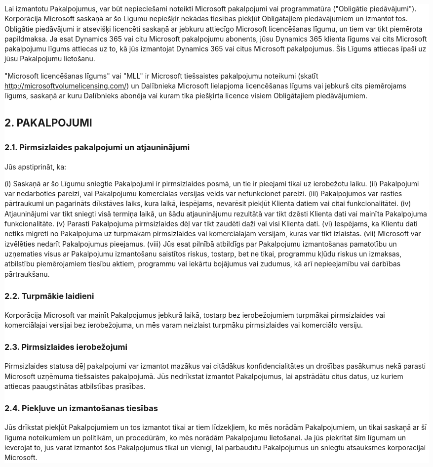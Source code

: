 Lai izmantotu Pakalpojumus, var būt nepieciešami noteikti Microsoft pakalpojumi vai programmatūra ("Obligātie piedāvājumi"). Korporācija Microsoft saskaņā ar šo Līgumu nepiešķir nekādas tiesības piekļūt Obligātajiem piedāvājumiem un izmantot tos. Obligātie piedāvājumi ir atsevišķi licencēti saskaņā ar jebkuru attiecīgo Microsoft licencēšanas līgumu, un tiem var tikt piemērota papildmaksa. Ja esat Dynamics 365 vai citu Microsoft pakalpojumu abonents, jūsu Dynamics 365 klienta līgums vai cits Microsoft pakalpojumu līgums attiecas uz to, kā jūs izmantojat Dynamics 365 vai citus Microsoft pakalpojumus. Šis Līgums attiecas īpaši uz jūsu Pakalpojumu lietošanu.  

"Microsoft licencēšanas līgums" vai "MLL" ir Microsoft tiešsaistes pakalpojumu noteikumi (skatīt http://microsoftvolumelicensing.com/) un Dalībnieka Microsoft lielapjoma licencēšanas līgums vai jebkurš cits piemērojams līgums, saskaņā ar kuru Dalībnieks abonēja vai kuram tika piešķirta licence visiem Obligātajiem piedāvājumiem. 

## <a name="2-the-services"></a>2. PAKALPOJUMI

### <a name="21-pre-release-services-and-updates"></a>2.1. Pirmsizlaides pakalpojumi un atjauninājumi

Jūs apstiprināt, ka: 

(i) Saskaņā ar šo Līgumu sniegtie Pakalpojumi ir pirmsizlaides posmā, un tie ir pieejami tikai uz ierobežotu laiku. (ii) Pakalpojumi var nedarboties pareizi, vai Pakalpojumu komerciālās versijas veids var nefunkcionēt pareizi. (iii) Pakalpojumos var rasties pārtraukumi un pagarināts dīkstāves laiks, kura laikā, iespējams, nevarēsit piekļūt Klienta datiem vai citai funkcionalitātei. (iv) Atjauninājumi var tikt sniegti visā termiņa laikā, un šādu atjauninājumu rezultātā var tikt dzēsti Klienta dati vai mainīta Pakalpojuma funkcionalitāte. (v) Parasti Pakalpojuma pirmsizlaides dēļ var tikt zaudēti daži vai visi Klienta dati. (vi) Iespējams, ka Klientu dati netiks migrēti no Pakalpojuma uz turpmākām pirmsizlaides vai komerciālajām versijām, kuras var tikt izlaistas. (vii) Microsoft var izvēlēties nedarīt Pakalpojumus pieejamus. (viii) Jūs esat pilnībā atbildīgs par Pakalpojumu izmantošanas pamatotību un uzņematies visus ar Pakalpojumu izmantošanu saistītos riskus, tostarp, bet ne tikai, programmu kļūdu riskus un izmaksas, atbilstību piemērojamiem tiesību aktiem, programmu vai iekārtu bojājumus vai zudumus, kā arī nepieejamību vai darbības pārtraukšanu. 

### <a name="22-future-releases"></a>2.2. Turpmākie laidieni

Korporācija Microsoft var mainīt Pakalpojumus jebkurā laikā, tostarp bez ierobežojumiem turpmākai pirmsizlaides vai komerciālajai versijai bez ierobežojuma, un mēs varam neizlaist turpmāku pirmsizlaides vai komerciālo versiju.  

### <a name="23-pre-release-limitations"></a>2.3. Pirmsizlaides ierobežojumi

Pirmsizlaides statusa dēļ pakalpojumi var izmantot mazākus vai citādākus konfidencialitātes un drošības pasākumus nekā parasti Microsoft uzņēmuma tiešsaistes pakalpojumā.  Jūs nedrīkstat izmantot Pakalpojumus, lai apstrādātu citus datus, uz kuriem attiecas paaugstinātas atbilstības prasības.   

### <a name="24-access-and-use-rights"></a>2.4. Piekļuve un izmantošanas tiesības

Jūs drīkstat piekļūt Pakalpojumiem un tos izmantot tikai ar tiem līdzekļiem, ko mēs norādām Pakalpojumiem, un tikai saskaņā ar šī līguma noteikumiem un politikām, un procedūrām, ko mēs norādām Pakalpojumu lietošanai. Ja jūs piekrītat šim līgumam un ievērojat to, jūs varat izmantot šos Pakalpojumus tikai un vienīgi, lai pārbaudītu Pakalpojumus un sniegtu atsauksmes korporācijai Microsoft.   
